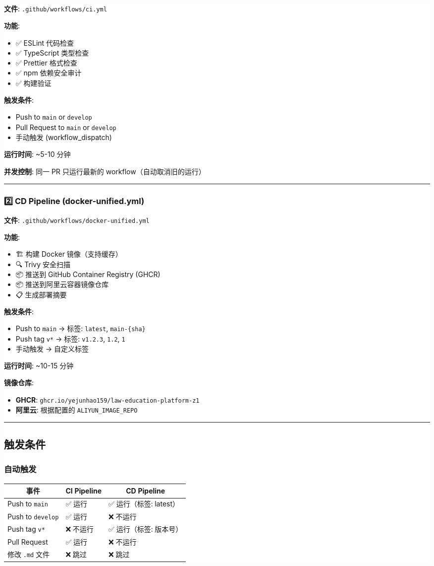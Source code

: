 **文件**: `.github/workflows/ci.yml`

**功能**:
- ✅ ESLint 代码检查
- ✅ TypeScript 类型检查
- ✅ Prettier 格式检查
- ✅ npm 依赖安全审计
- ✅ 构建验证

**触发条件**:
- Push to `main` or `develop`
- Pull Request to `main` or `develop`
- 手动触发 (workflow_dispatch)

**运行时间**: ~5-10 分钟

**并发控制**: 同一 PR 只运行最新的 workflow（自动取消旧的运行）

---

### 2️⃣ CD Pipeline (docker-unified.yml)

**文件**: `.github/workflows/docker-unified.yml`

**功能**:
- 🏗️ 构建 Docker 镜像（支持缓存）
- 🔍 Trivy 安全扫描
- 📦 推送到 GitHub Container Registry (GHCR)
- 📦 推送到阿里云容器镜像仓库
- 📋 生成部署摘要

**触发条件**:
- Push to `main` → 标签: `latest`, `main-{sha}`
- Push tag `v*` → 标签: `v1.2.3`, `1.2`, `1`
- 手动触发 → 自定义标签

**运行时间**: ~10-15 分钟

**镜像仓库**:
- **GHCR**: `ghcr.io/yejunhao159/law-education-platform-z1`
- **阿里云**: 根据配置的 `ALIYUN_IMAGE_REPO`

---

## 触发条件

### 自动触发

| 事件 | CI Pipeline | CD Pipeline |
|------|-------------|-------------|
| Push to `main` | ✅ 运行 | ✅ 运行（标签: latest） |
| Push to `develop` | ✅ 运行 | ❌ 不运行 |
| Push tag `v*` | ❌ 不运行 | ✅ 运行（标签: 版本号） |
| Pull Request | ✅ 运行 | ❌ 不运行 |
| 修改 `.md` 文件 | ❌ 跳过 | ❌ 跳过 |
